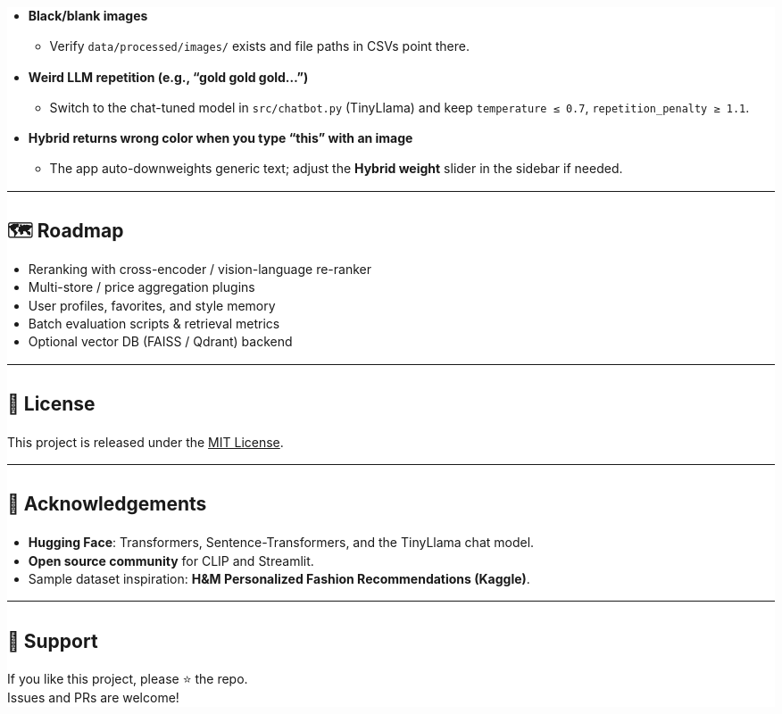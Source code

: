 - **Black/blank images**
  - Verify `data/processed/images/` exists and file paths in CSVs point there.

- **Weird LLM repetition (e.g., “gold gold gold…”)**
  - Switch to the chat-tuned model in `src/chatbot.py` (TinyLlama) and keep `temperature ≤ 0.7`, `repetition_penalty ≥ 1.1`.

- **Hybrid returns wrong color when you type “this” with an image**
  - The app auto-downweights generic text; adjust the **Hybrid weight** slider in the sidebar if needed.

---

## 🗺️ Roadmap

- Reranking with cross-encoder / vision-language re-ranker
- Multi-store / price aggregation plugins
- User profiles, favorites, and style memory
- Batch evaluation scripts & retrieval metrics
- Optional vector DB (FAISS / Qdrant) backend

---

## 📄 License

This project is released under the [MIT License](LICENSE).

---

## 🙏 Acknowledgements

- **Hugging Face**: Transformers, Sentence-Transformers, and the TinyLlama chat model.
- **Open source community** for CLIP and Streamlit.
- Sample dataset inspiration: **H&M Personalized Fashion Recommendations (Kaggle)**.

---

## 💬 Support

If you like this project, please ⭐ the repo.  
Issues and PRs are welcome!
